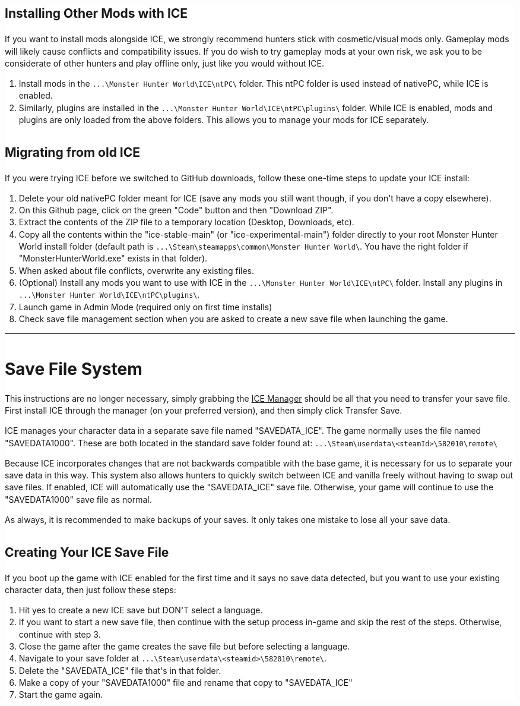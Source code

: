 ## Installing Other Mods with ICE ##
If you want to install mods alongside ICE, we strongly recommend hunters stick with cosmetic/visual mods only. Gameplay mods will likely cause conflicts and compatibility issues. If you do wish to try gameplay mods at your own risk, we ask you to be considerate of other hunters and play offline only, just like you would without ICE.
1. Install mods in the `...\Monster Hunter World\ICE\ntPC\` folder. This ntPC folder is used instead of nativePC, while ICE is enabled.
2. Similarly, plugins are installed in the `...\Monster Hunter World\ICE\ntPC\plugins\` folder.
While ICE is enabled, mods and plugins are only loaded from the above folders. This allows you to manage your mods for ICE separately.

## Migrating from old ICE ##
If you were trying ICE before we switched to GitHub downloads, follow these one-time steps to update your ICE install:
1. Delete your old nativePC folder meant for ICE (save any mods you still want though, if you don't have a copy elsewhere).
2. On this Github page, click on the green "Code" button and then "Download ZIP".
3. Extract the contents of the ZIP file to a temporary location (Desktop, Downloads, etc).
4. Copy all the contents within the "ice-stable-main" (or "ice-experimental-main") folder directly to your root Monster Hunter World install folder (default path is `...\Steam\steamapps\common\Monster Hunter World\`. You have the right folder if "MonsterHunterWorld.exe" exists in that folder).
5. When asked about file conflicts, overwrite any existing files.
6. (Optional) Install any mods you want to use with ICE in the `...\Monster Hunter World\ICE\ntPC\` folder. Install any plugins in `...\Monster Hunter World\ICE\ntPC\plugins\`.
7. Launch game in Admin Mode (required only on first time installs)
8. Check save file management section when you are asked to create a new save file when launching the game.

- - - -

# Save File System #
This instructions are no longer necessary, simply grabbing the [ICE Manager](#ice-manager) should be all that you need to transfer your save file. First install ICE through the manager (on your preferred version), and then simply click Transfer Save.

ICE manages your character data in a separate save file named "SAVEDATA_ICE". The game normally uses the file named "SAVEDATA1000". These are both located in the standard save folder found at: `...\Steam\userdata\<steamId>\582010\remote\`

Because ICE incorporates changes that are not backwards compatible with the base game, it is necessary for us to separate your save data in this way. This system also allows hunters to quickly switch between ICE and vanilla freely without having to swap out save files. If enabled, ICE will automatically use the "SAVEDATA_ICE" save file. Otherwise, your game will continue to use the "SAVEDATA1000" save file as normal.

As always, it is recommended to make backups of your saves. It only takes one mistake to lose all your save data.

## Creating Your ICE Save File ##
If you boot up the game with ICE enabled for the first time and it says no save data detected, but you want to use your existing character data, then just follow these steps:
1. Hit yes to create a new ICE save but DON'T select a language.
2. If you want to start a new save file, then continue with the setup process in-game and skip the rest of the steps. Otherwise, continue with step 3.
3. Close the game after the game creates the save file but before selecting a language.
4. Navigate to your save folder at `...\Steam\userdata\<steamid>\582010\remote\`.
5. Delete the "SAVEDATA_ICE" file that's in that folder.
6. Make a copy of your "SAVEDATA1000" file and rename that copy to "SAVEDATA_ICE"
7. Start the game again.
